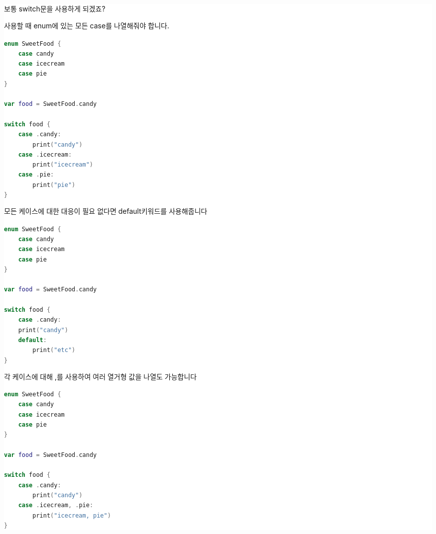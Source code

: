 보통 switch문을 사용하게 되겠죠?

사용할 때 enum에 있는 모든 case를 나열해줘야 합니다. 

```swift
enum SweetFood {
    case candy
    case icecream
    case pie
}

var food = SweetFood.candy

switch food {
    case .candy:
        print("candy")
    case .icecream:
        print("icecream")
    case .pie:
        print("pie")
}
```

모든 케이스에 대한 대응이 필요 없다면 default키워드를 사용해줍니다

```swift
enum SweetFood {
    case candy
    case icecream
    case pie
}

var food = SweetFood.candy

switch food {
    case .candy:
    print("candy")
    default: 
        print("etc")	
}
```

각 케이스에 대해 ,를 사용하여 여러 열거형 값을 나열도 가능합니다 

```swift
enum SweetFood {
    case candy
    case icecream
    case pie
}

var food = SweetFood.candy

switch food {
    case .candy:
        print("candy")
    case .icecream, .pie:
        print("icecream, pie")
}
```
